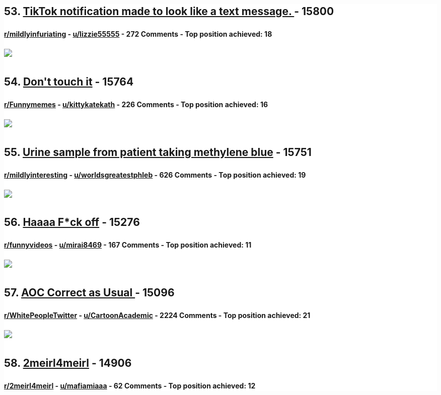 ## 53. [TikTok notification made to look like a text message. ](http://reddit.com/r/mildlyinfuriating/comments/1fkia9o/tiktok_notification_made_to_look_like_a_text/) - 15800
#### [r/mildlyinfuriating](http://reddit.com/r/mildlyinfuriating) - [u/lizzie55555](http://reddit.com/u/lizzie55555) - 272 Comments - Top position achieved: 18

<a href="https://i.redd.it/94ovh0j52rpd1.jpeg"><img src="https://a.thumbs.redditmedia.com/s7lVyw7qRMjAWOBARsK7yqINdMHjCwd1ocJZ2wy5GJ4.jpg"></img></a>

## 54. [Don't touch it](http://reddit.com/r/Funnymemes/comments/1fkjlj9/dont_touch_it/) - 15764
#### [r/Funnymemes](http://reddit.com/r/Funnymemes) - [u/kittykatekath](http://reddit.com/u/kittykatekath) - 226 Comments - Top position achieved: 16

<a href="https://i.redd.it/2if2r12yerpd1.png"><img src="image"></img></a>

## 55. [Urine sample from patient taking methylene blue](http://reddit.com/r/mildlyinteresting/comments/1fkle09/urine_sample_from_patient_taking_methylene_blue/) - 15751
#### [r/mildlyinteresting](http://reddit.com/r/mildlyinteresting) - [u/worldsgreatestphleb](http://reddit.com/u/worldsgreatestphleb) - 626 Comments - Top position achieved: 19

<a href="https://i.redd.it/7d8vzon0urpd1.jpeg"><img src="https://b.thumbs.redditmedia.com/NfeikbKwGJhm6xq2XCA5tZk9gW0cQO8drbJ064XYRDE.jpg"></img></a>

## 56. [Haaaa F*ck off](http://reddit.com/r/funnyvideos/comments/1fkev6m/haaaa_fck_off/) - 15276
#### [r/funnyvideos](http://reddit.com/r/funnyvideos) - [u/mirai8469](http://reddit.com/u/mirai8469) - 167 Comments - Top position achieved: 11

<a href="https://v.redd.it/dx44y2xusppd1"><img src="https://external-preview.redd.it/ajF1a3V0b3VzcHBkMfTGmFCahr9fdE7RmDB-pCxqsuzsm027IDSXfLnvszsc.png?width=140&amp;height=140&amp;crop=140:140,smart&amp;format=jpg&amp;v=enabled&amp;lthumb=true&amp;s=c2ec1b620e82a7c45bff5ac85420d4181bb0fe28"></img></a>

## 57. [AOC Correct as Usual ](http://reddit.com/r/WhitePeopleTwitter/comments/1fklr1k/aoc_correct_as_usual/) - 15096
#### [r/WhitePeopleTwitter](http://reddit.com/r/WhitePeopleTwitter) - [u/CartoonAcademic](http://reddit.com/u/CartoonAcademic) - 2224 Comments - Top position achieved: 21

<a href="https://i.redd.it/nq3652xqwrpd1.jpeg"><img src="https://b.thumbs.redditmedia.com/v1ErCi0o4qA2nzu5TzVKS4O4z-WN4lpSaismYV2sfxI.jpg"></img></a>

## 58. [2meirl4meirl](http://reddit.com/r/2meirl4meirl/comments/1fkgq3u/2meirl4meirl/) - 14906
#### [r/2meirl4meirl](http://reddit.com/r/2meirl4meirl) - [u/mafiamiaaa](http://reddit.com/u/mafiamiaaa) - 62 Comments - Top position achieved: 12
